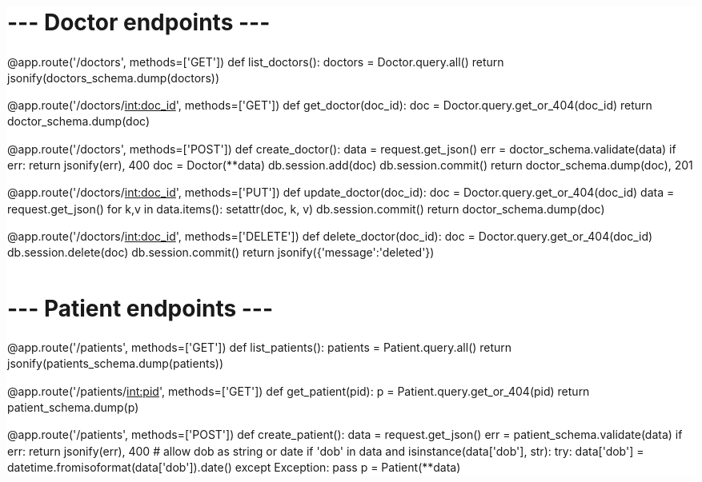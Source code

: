 # --- Doctor endpoints ---
@app.route('/doctors', methods=['GET'])
def list_doctors():
    doctors = Doctor.query.all()
    return jsonify(doctors_schema.dump(doctors))

@app.route('/doctors/<int:doc_id>', methods=['GET'])
def get_doctor(doc_id):
    doc = Doctor.query.get_or_404(doc_id)
    return doctor_schema.dump(doc)

@app.route('/doctors', methods=['POST'])
def create_doctor():
    data = request.get_json()
    err = doctor_schema.validate(data)
    if err:
        return jsonify(err), 400
    doc = Doctor(**data)
    db.session.add(doc)
    db.session.commit()
    return doctor_schema.dump(doc), 201

@app.route('/doctors/<int:doc_id>', methods=['PUT'])
def update_doctor(doc_id):
    doc = Doctor.query.get_or_404(doc_id)
    data = request.get_json()
    for k,v in data.items():
        setattr(doc, k, v)
    db.session.commit()
    return doctor_schema.dump(doc)

@app.route('/doctors/<int:doc_id>', methods=['DELETE'])
def delete_doctor(doc_id):
    doc = Doctor.query.get_or_404(doc_id)
    db.session.delete(doc)
    db.session.commit()
    return jsonify({'message':'deleted'})

# --- Patient endpoints ---
@app.route('/patients', methods=['GET'])
def list_patients():
    patients = Patient.query.all()
    return jsonify(patients_schema.dump(patients))

@app.route('/patients/<int:pid>', methods=['GET'])
def get_patient(pid):
    p = Patient.query.get_or_404(pid)
    return patient_schema.dump(p)

@app.route('/patients', methods=['POST'])
def create_patient():
    data = request.get_json()
    err = patient_schema.validate(data)
    if err:
        return jsonify(err), 400
    # allow dob as string or date
    if 'dob' in data and isinstance(data['dob'], str):
        try:
            data['dob'] = datetime.fromisoformat(data['dob']).date()
        except Exception:
            pass
    p = Patient(**data)